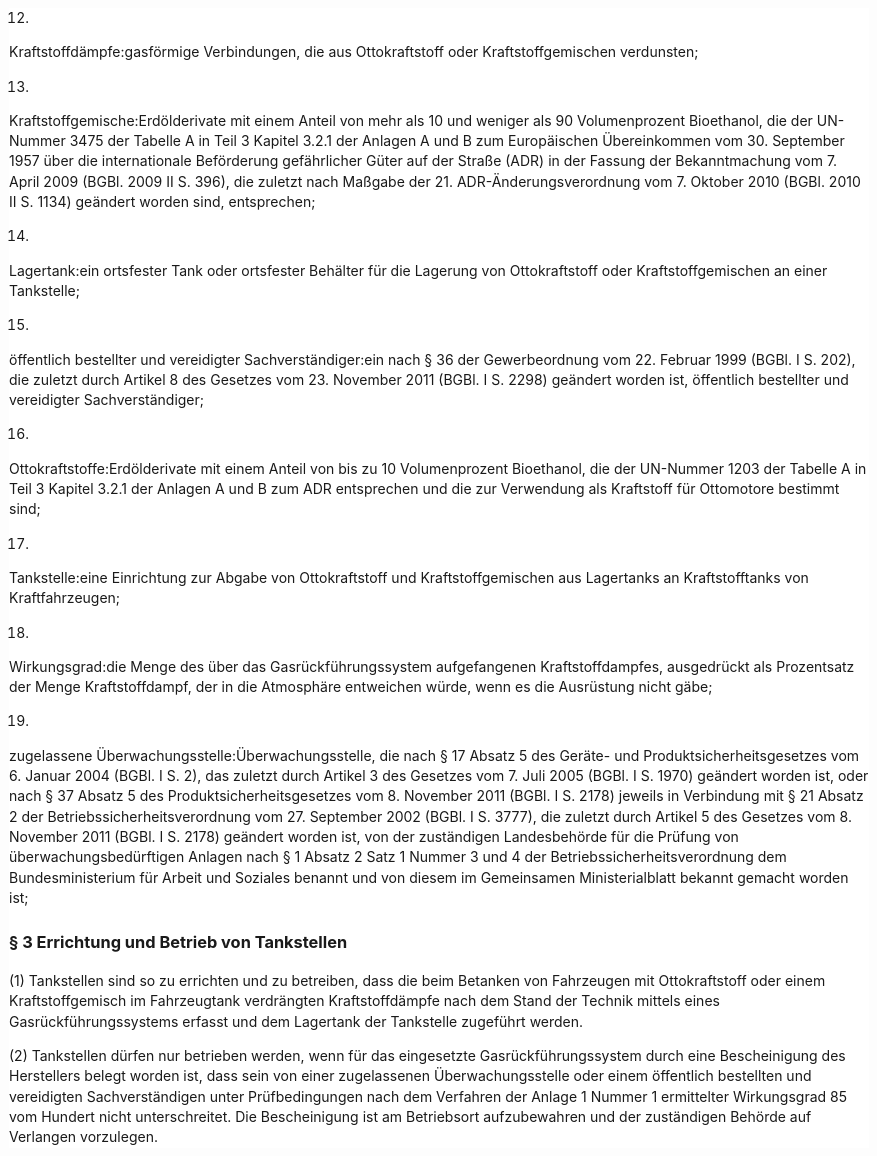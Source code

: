12.  
Kraftstoffdämpfe:gasförmige Verbindungen, die aus Ottokraftstoff oder Kraftstoffgemischen verdunsten;

13.  
Kraftstoffgemische:Erdölderivate mit einem Anteil von mehr als 10 und weniger als 90 Volumenprozent Bioethanol, die der UN-Nummer 3475 der Tabelle A in Teil 3 Kapitel 3.2.1 der Anlagen A und B zum Europäischen Übereinkommen vom 30. September 1957 über die internationale Beförderung gefährlicher Güter auf der Straße (ADR) in der Fassung der Bekanntmachung vom 7. April 2009 (BGBl. 2009 II S. 396), die zuletzt nach Maßgabe der 21. ADR-Änderungsverordnung vom 7. Oktober 2010 (BGBl. 2010 II S. 1134) geändert worden sind, entsprechen;

14.  
Lagertank:ein ortsfester Tank oder ortsfester Behälter für die Lagerung von Ottokraftstoff oder Kraftstoffgemischen an einer Tankstelle;

15.  
öffentlich bestellter und vereidigter Sachverständiger:ein nach § 36 der Gewerbeordnung vom 22. Februar 1999 (BGBl. I S. 202), die zuletzt durch Artikel 8 des Gesetzes vom 23. November 2011 (BGBl. I S. 2298) geändert worden ist, öffentlich bestellter und vereidigter Sachverständiger;

16.  
Ottokraftstoffe:Erdölderivate mit einem Anteil von bis zu 10 Volumenprozent Bioethanol, die der UN-Nummer 1203 der Tabelle A in Teil 3 Kapitel 3.2.1 der Anlagen A und B zum ADR entsprechen und die zur Verwendung als Kraftstoff für Ottomotore bestimmt sind;

17.  
Tankstelle:eine Einrichtung zur Abgabe von Ottokraftstoff und Kraftstoffgemischen aus Lagertanks an Kraftstofftanks von Kraftfahrzeugen;

18.  
Wirkungsgrad:die Menge des über das Gasrückführungssystem aufgefangenen Kraftstoffdampfes, ausgedrückt als Prozentsatz der Menge Kraftstoffdampf, der in die Atmosphäre entweichen würde, wenn es die Ausrüstung nicht gäbe;

19.  
zugelassene Überwachungsstelle:Überwachungsstelle, die nach § 17 Absatz 5 des Geräte- und Produktsicherheitsgesetzes vom 6. Januar 2004 (BGBl. I S. 2), das zuletzt durch Artikel 3 des Gesetzes vom 7. Juli 2005 (BGBl. I S. 1970) geändert worden ist, oder nach § 37 Absatz 5 des Produktsicherheitsgesetzes vom 8. November 2011 (BGBl. I S. 2178) jeweils in Verbindung mit § 21 Absatz 2 der Betriebssicherheitsverordnung vom 27. September 2002 (BGBl. I S. 3777), die zuletzt durch Artikel 5 des Gesetzes vom 8. November 2011 (BGBl. I S. 2178) geändert worden ist, von der zuständigen Landesbehörde für die Prüfung von überwachungsbedürftigen Anlagen nach § 1 Absatz 2 Satz 1 Nummer 3 und 4 der Betriebssicherheitsverordnung dem Bundesministerium für Arbeit und Soziales benannt und von diesem im Gemeinsamen Ministerialblatt bekannt gemacht worden ist;

### § 3 Errichtung und Betrieb von Tankstellen

(1) Tankstellen sind so zu errichten und zu betreiben, dass die beim Betanken von Fahrzeugen mit Ottokraftstoff oder einem Kraftstoffgemisch im Fahrzeugtank verdrängten Kraftstoffdämpfe nach dem Stand der Technik mittels eines Gasrückführungssystems erfasst und dem Lagertank der Tankstelle zugeführt werden.

(2) Tankstellen dürfen nur betrieben werden, wenn für das eingesetzte Gasrückführungssystem durch eine Bescheinigung des Herstellers belegt worden ist, dass sein von einer zugelassenen Überwachungsstelle oder einem öffentlich bestellten und vereidigten Sachverständigen unter Prüfbedingungen nach dem Verfahren der Anlage 1 Nummer 1 ermittelter Wirkungsgrad 85 vom Hundert nicht unterschreitet. Die Bescheinigung ist am Betriebsort aufzubewahren und der zuständigen Behörde auf Verlangen vorzulegen.
